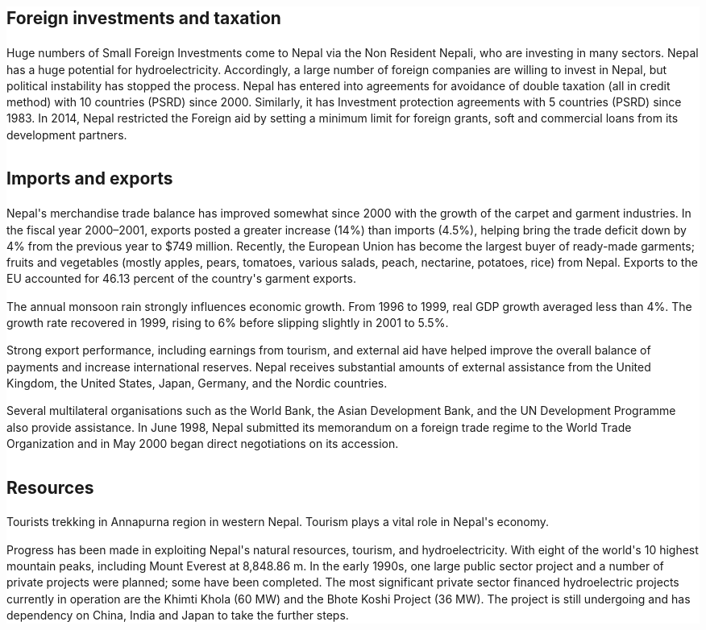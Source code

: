 ## Foreign investments and taxation

Huge numbers of Small Foreign Investments come to Nepal via the Non Resident
Nepali, who are investing in many sectors. Nepal has a huge potential for
hydroelectricity. Accordingly, a large number of foreign companies are willing
to invest in Nepal, but political instability has stopped the process. Nepal
has entered into agreements for avoidance of double taxation (all in credit
method) with 10 countries (PSRD) since 2000. Similarly, it has Investment
protection agreements with 5 countries (PSRD) since 1983. In 2014, Nepal
restricted the Foreign aid by setting a minimum limit for foreign grants, soft
and commercial loans from its development partners.

## Imports and exports

Nepal's merchandise trade balance has improved somewhat since 2000 with the
growth of the carpet and garment industries. In the fiscal year 2000–2001,
exports posted a greater increase (14%) than imports (4.5%), helping bring the
trade deficit down by 4% from the previous year to $749 million. Recently, the
European Union has become the largest buyer of ready-made garments; fruits and
vegetables (mostly apples, pears, tomatoes, various salads, peach, nectarine,
potatoes, rice) from Nepal. Exports to the EU accounted for 46.13 percent of
the country's garment exports.

The annual monsoon rain strongly influences economic growth. From 1996 to
1999, real GDP growth averaged less than 4%. The growth rate recovered in
1999, rising to 6% before slipping slightly in 2001 to 5.5%.

Strong export performance, including earnings from tourism, and external aid
have helped improve the overall balance of payments and increase international
reserves. Nepal receives substantial amounts of external assistance from the
United Kingdom, the United States, Japan, Germany, and the Nordic countries.

Several multilateral organisations such as the World Bank, the Asian
Development Bank, and the UN Development Programme also provide assistance. In
June 1998, Nepal submitted its memorandum on a foreign trade regime to the
World Trade Organization and in May 2000 began direct negotiations on its
accession.

## Resources

Tourists trekking in Annapurna region in western Nepal. Tourism plays a vital
role in Nepal's economy.

Progress has been made in exploiting Nepal's natural resources, tourism, and
hydroelectricity. With eight of the world's 10 highest mountain peaks,
including Mount Everest at 8,848.86 m. In the early 1990s, one large public
sector project and a number of private projects were planned; some have been
completed. The most significant private sector financed hydroelectric projects
currently in operation are the Khimti Khola (60 MW) and the Bhote Koshi
Project (36 MW). The project is still undergoing and has dependency on China,
India and Japan to take the further steps.
